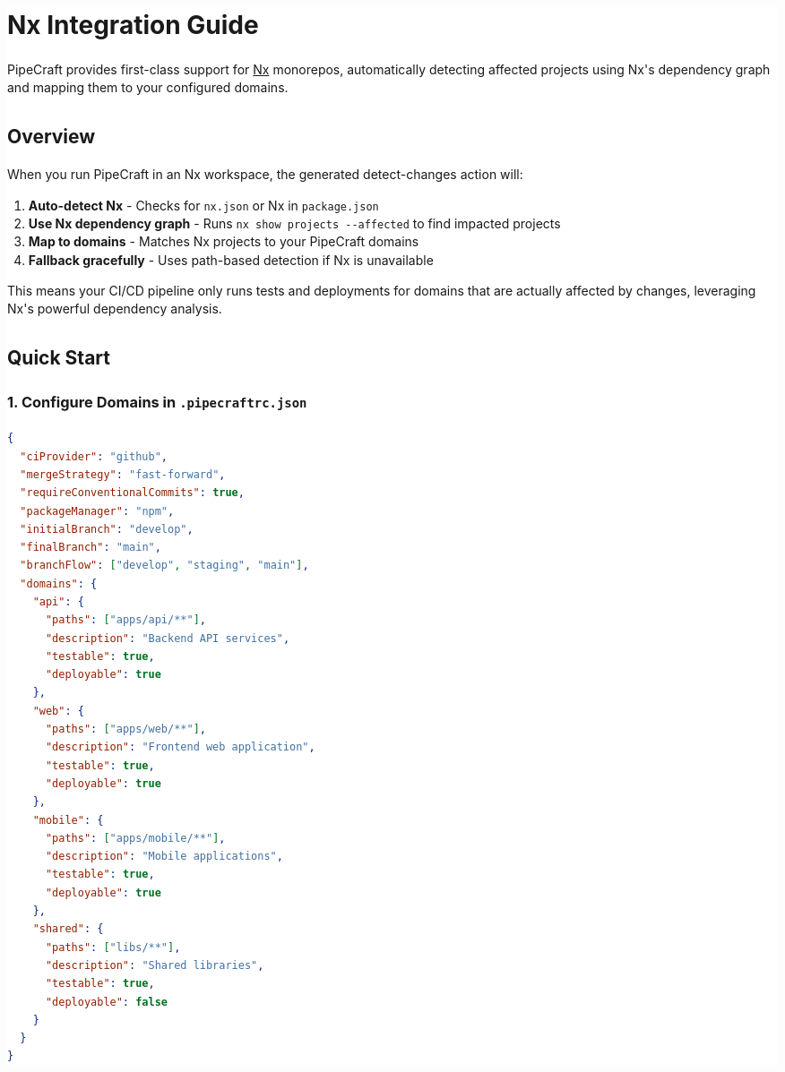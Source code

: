 # Nx Integration Guide

PipeCraft provides first-class support for [Nx](https://nx.dev) monorepos, automatically detecting affected projects using Nx's dependency graph and mapping them to your configured domains.

## Overview

When you run PipeCraft in an Nx workspace, the generated detect-changes action will:

1. **Auto-detect Nx** - Checks for `nx.json` or Nx in `package.json`
2. **Use Nx dependency graph** - Runs `nx show projects --affected` to find impacted projects
3. **Map to domains** - Matches Nx projects to your PipeCraft domains
4. **Fallback gracefully** - Uses path-based detection if Nx is unavailable

This means your CI/CD pipeline only runs tests and deployments for domains that are actually affected by changes, leveraging Nx's powerful dependency analysis.

## Quick Start

### 1. Configure Domains in `.pipecraftrc.json`

```json
{
  "ciProvider": "github",
  "mergeStrategy": "fast-forward",
  "requireConventionalCommits": true,
  "packageManager": "npm",
  "initialBranch": "develop",
  "finalBranch": "main",
  "branchFlow": ["develop", "staging", "main"],
  "domains": {
    "api": {
      "paths": ["apps/api/**"],
      "description": "Backend API services",
      "testable": true,
      "deployable": true
    },
    "web": {
      "paths": ["apps/web/**"],
      "description": "Frontend web application",
      "testable": true,
      "deployable": true
    },
    "mobile": {
      "paths": ["apps/mobile/**"],
      "description": "Mobile applications",
      "testable": true,
      "deployable": true
    },
    "shared": {
      "paths": ["libs/**"],
      "description": "Shared libraries",
      "testable": true,
      "deployable": false
    }
  }
}
```
